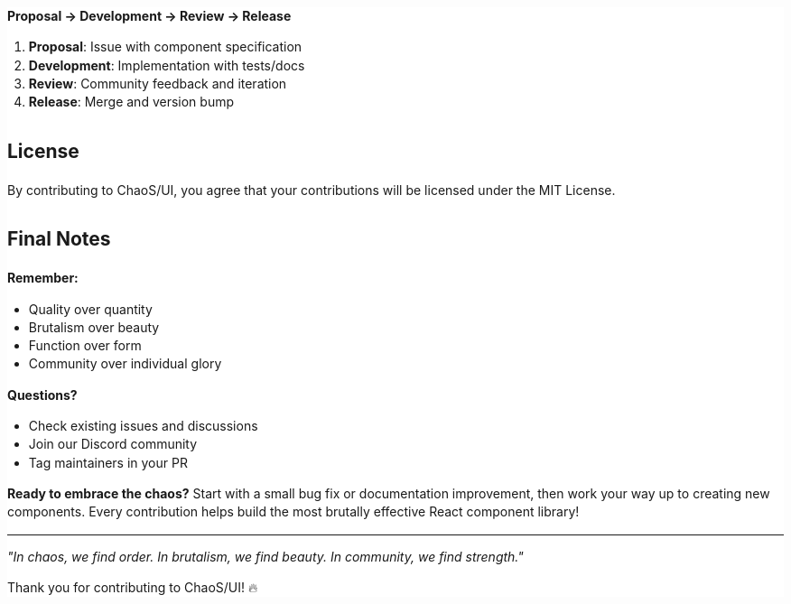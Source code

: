**Proposal → Development → Review → Release**

1. **Proposal**: Issue with component specification
2. **Development**: Implementation with tests/docs
3. **Review**: Community feedback and iteration
4. **Release**: Merge and version bump

## License

By contributing to ChaoS/UI, you agree that your contributions will be licensed under the MIT License.

## Final Notes

**Remember:**

- Quality over quantity
- Brutalism over beauty
- Function over form
- Community over individual glory

**Questions?**

- Check existing issues and discussions
- Join our Discord community
- Tag maintainers in your PR

**Ready to embrace the chaos?**
Start with a small bug fix or documentation improvement, then work your way up to creating new components. Every contribution helps build the most brutally effective React component library!

---

_"In chaos, we find order. In brutalism, we find beauty. In community, we find strength."_

Thank you for contributing to ChaoS/UI! 🔥
